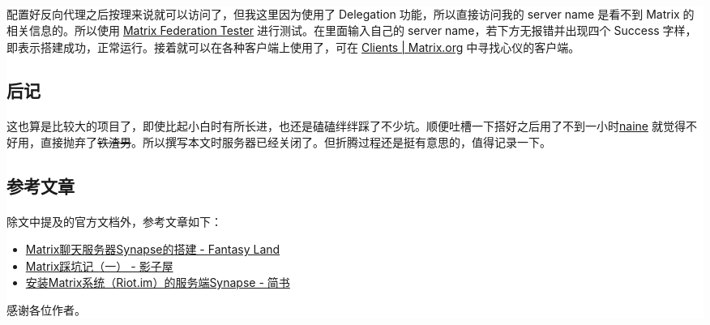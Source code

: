 配置好反向代理之后按理来说就可以访问了，但我这里因为使用了 Delegation 功能，所以直接访问我的 server name 是看不到 Matrix 的相关信息的。所以使用 [Matrix Federation Tester](https://federationtester.matrix.org/) 进行测试。在里面输入自己的 server name，若下方无报错并出现四个 Success 字样，即表示搭建成功，正常运行。接着就可以在各种客户端上使用了，可在 [Clients | Matrix.org](https://matrix.org/clients/) 中寻找心仪的客户端。

## 后记

这也算是比较大的项目了，即使比起小白时有所长进，也还是磕磕绊绊踩了不少坑。顺便吐槽一下搭好之后用了不到一小时[naine][naine] 就觉得不好用，直接抛弃了~~铁渣男~~。所以撰写本文时服务器已经关闭了。但折腾过程还是挺有意思的，值得记录一下。

## 参考文章

除文中提及的官方文档外，参考文章如下：

- [Matrix聊天服务器Synapse的搭建 - Fantasy Land](https://east.moe/archives/1175)
- [Matrix踩坑记（一） - 影子屋](https://yingziwu.gitlab.io/posts/matrix-deployment-process-part-1/)
- [安装Matrix系统（Riot.im）的服务端Synapse - 简书](https://www.jianshu.com/p/5c445d8698a4)

感谢各位作者。


[naine]: https://naine.cc